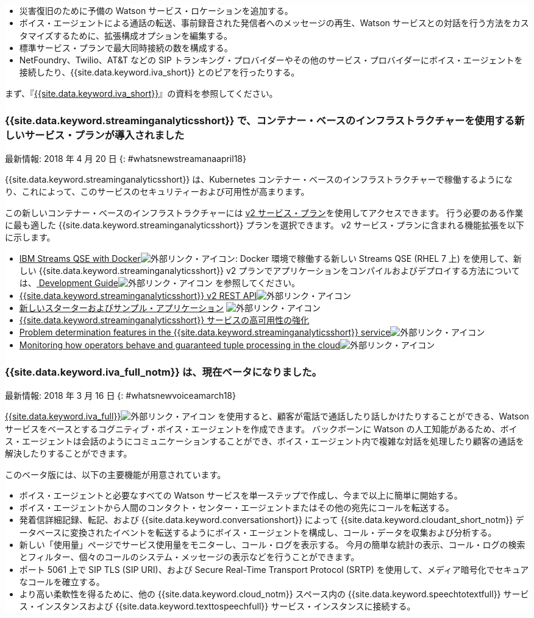 * 災害復旧のために予備の Watson サービス・ロケーションを追加する。 
* ボイス・エージェントによる通話の転送、事前録音された発信者へのメッセージの再生、Watson サービスとの対話を行う方法をカスタマイズするために、拡張構成オプションを編集する。
* 標準サービス・プランで最大同時接続の数を構成する。
* NetFoundry、Twilio、AT&T などの SIP トランキング・プロバイダーやその他のサービス・プロバイダーにボイス・エージェントを接続したり、{{site.data.keyword.iva_short}} とのピアを行ったりする。

まず、『[{{site.data.keyword.iva_short}}](/docs/services/voice-agent?topic=voice-agent-getting-started-tutorial)』の資料を参照してください。

### {{site.data.keyword.streaminganalyticsshort}} で、コンテナー・ベースのインフラストラクチャーを使用する新しいサービス・プランが導入されました
最新情報: 2018 年 4 月 20 日
{: #whatsnewstreamanaapril18}

{{site.data.keyword.streaminganalyticsshort}} は、Kubernetes コンテナー・ベースのインフラストラクチャーで稼働するようになり、これによって、このサービスのセキュリティーおよび可用性が高まります。
 
この新しいコンテナー・ベースのインフラストラクチャーには [v2 サービス・プラン](/docs/services/StreamingAnalytics?topic=StreamingAnalytics-service_plans)を使用してアクセスできます。 行う必要のある作業に最も適した {{site.data.keyword.streaminganalyticsshort}} プランを選択できます。 v2 サービス・プランに含まれる機能拡張を以下に示します。
 
* [IBM Streams QSE with Docker](https://www-01.ibm.com/marketing/iwm/iwm/web/preLogin.do?source=swg-ibmistvi)![外部リンク・アイコン](../../icons/launch-glyph.svg "外部リンク・アイコン"): Docker 環境で稼働する新しい Streams QSE (RHEL 7 上) を使用して、新しい {{site.data.keyword.streaminganalyticsshort}} v2 プランでアプリケーションをコンパイルおよびデプロイする方法については、[ Development Guide](https://developer.ibm.com/streamsdev/docs/cloud-beta-devguide/)![外部リンク・アイコン](../../icons/launch-glyph.svg "外部リンク・アイコン") を参照してください。 
* [{{site.data.keyword.streaminganalyticsshort}} v2 REST API](https://cloud.ibm.com/apidocs/1939-streaming-analytics-v2#introduction)![外部リンク・アイコン](../../icons/launch-glyph.svg "外部リンク・アイコン")
* [新しいスターターおよびサンプル・アプリケーション](https://developer.ibm.com/streamsdev/docs/cloud-beta-samples/) ![外部リンク・アイコン](../../icons/launch-glyph.svg "外部リンク・アイコン")
* [{{site.data.keyword.streaminganalyticsshort}} サービスの高可用性の強化](/docs/services/StreamingAnalytics?topic=StreamingAnalytics-consistent-regions)
* [Problem determination features in the {{site.data.keyword.streaminganalyticsshort}} service](https://developer.ibm.com/streamsdev/2018/02/15/streaming-analytics-console-gives-ways-find-fix-errors-beta-plans/)![外部リンク・アイコン](../../icons/launch-glyph.svg "外部リンク・アイコン")
* [Monitoring how operators behave and guaranteed tuple processing in the cloud](https://developer.ibm.com/streamsdev/2018/02/15/monitor-operators-behave-ensure-resource-optimization/)![外部リンク・アイコン](../../icons/launch-glyph.svg "外部リンク・アイコン")

### {{site.data.keyword.iva_full_notm}} は、現在ベータになりました。
最新情報: 2018 年 3 月 16 日
{: #whatsnewvoiceamarch18}

[{{site.data.keyword.iva_full}}](https://cloud.ibm.com/catalog/services/voice-agent-with-watson)![外部リンク・アイコン](../../icons/launch-glyph.svg "外部リンク・アイコン") を使用すると、顧客が電話で通話したり話しかけたりすることができる、Watson サービスをベースとするコグニティブ・ボイス・エージェントを作成できます。 バックボーンに Watson の人工知能があるため、ボイス・エージェントは会話のようにコミュニケーションすることができ、ボイス・エージェント内で複雑な対話を処理したり顧客の通話を解決したりすることができます。

このベータ版には、以下の主要機能が用意されています。

* ボイス・エージェントと必要なすべての Watson サービスを単一ステップで作成し、今まで以上に簡単に開始する。
* ボイス・エージェントから人間のコンタクト・センター・エージェントまたはその他の宛先にコールを転送する。
* 発着信詳細記録、転記、および {{site.data.keyword.conversationshort}} によって {{site.data.keyword.cloudant_short_notm}} データベースに変換されたイベントを転送するようにボイス・エージェントを構成し、コール・データを収集および分析する。
* 新しい「使用量」ページでサービス使用量をモニターし、コール・ログを表示する。 今月の簡単な統計の表示、コール・ログの検索とフィルター、個々のコールのシステム・メッセージの表示などを行うことができます。
* ポート 5061 上で SIP TLS (SIP URI)、および Secure Real-Time Transport Protocol (SRTP) を使用して、メディア暗号化でセキュアなコールを確立する。
* より高い柔軟性を得るために、他の {{site.data.keyword.cloud_notm}} スペース内の {{site.data.keyword.speechtotextfull}} サービス・インスタンスおよび {{site.data.keyword.texttospeechfull}} サービス・インスタンスに接続する。
